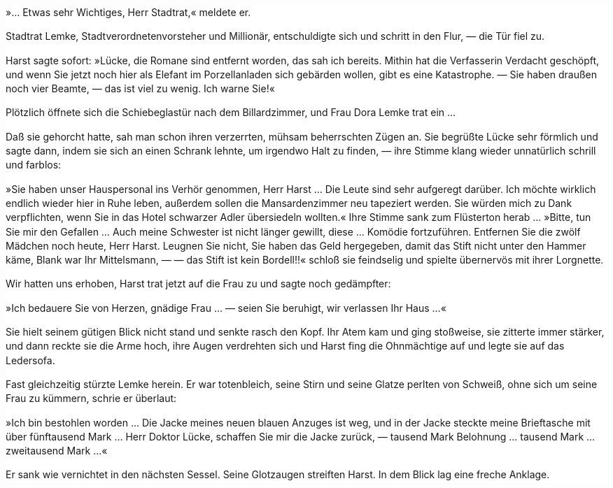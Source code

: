 »… Etwas sehr Wichtiges, Herr Stadtrat,« meldete er.

Stadtrat Lemke, Stadtverordnetenvorsteher und Millionär, entschuldigte
sich und schritt in den Flur, — die Tür fiel zu.

Harst sagte sofort: »Lücke, die Romane sind entfernt worden,
das sah ich bereits. Mithin hat die Verfasserin Verdacht geschöpft,
und wenn Sie jetzt noch hier als Elefant im Porzellanladen sich
gebärden wollen, gibt es eine Katastrophe. — Sie haben draußen
noch vier Beamte, — das ist viel zu wenig. Ich warne Sie!«

Plötzlich öffnete sich die Schiebeglastür nach dem Billardzimmer,
und Frau Dora Lemke trat ein …

Daß sie gehorcht hatte, sah man schon ihren verzerrten, mühsam
beherrschten Zügen an. Sie begrüßte Lücke sehr förmlich und sagte
dann, indem sie sich an einen Schrank lehnte, um irgendwo Halt
zu finden, — ihre Stimme klang wieder unnatürlich schrill und
farblos:

»Sie haben unser Hauspersonal ins Verhör genommen, Herr Harst
… Die Leute sind sehr aufgeregt darüber. Ich möchte wirklich
endlich wieder hier in Ruhe leben, außerdem sollen die Mansardenzimmer
neu tapeziert werden. Sie würden mich zu Dank verpflichten, wenn
Sie in das Hotel schwarzer Adler übersiedeln wollten.« Ihre Stimme
sank zum Flüsterton herab … »Bitte, tun Sie mir den Gefallen
… Auch meine Schwester ist nicht länger gewillt, diese … Komödie
fortzuführen. Entfernen Sie die zwölf Mädchen noch heute, Herr
Harst. Leugnen Sie nicht, Sie haben das Geld hergegeben, damit
das Stift nicht unter den Hammer käme, Blank war Ihr Mittelsmann,
— — das Stift ist kein  Bordell!!« schloß sie feindselig und
spielte übernervös mit ihrer Lorgnette.

Wir hatten uns erhoben, Harst trat jetzt auf die Frau zu und
sagte noch gedämpfter:

»Ich bedauere Sie von Herzen, gnädige Frau … — seien Sie beruhigt,
wir verlassen Ihr Haus …«

Sie hielt seinem gütigen Blick nicht stand und senkte rasch den
Kopf. Ihr Atem kam und ging stoßweise, sie zitterte immer stärker,
und dann reckte sie die Arme hoch, ihre Augen verdrehten sich
und Harst fing die Ohnmächtige auf und legte sie auf das Ledersofa.

Fast gleichzeitig stürzte Lemke herein. Er war totenbleich, seine
Stirn und seine Glatze perlten von Schweiß, ohne sich um seine
Frau zu kümmern, schrie er überlaut:

»Ich bin bestohlen worden … Die Jacke meines neuen blauen Anzuges
ist weg, und in der Jacke steckte meine Brieftasche mit über
fünftausend Mark … Herr Doktor Lücke, schaffen Sie mir die Jacke
zurück, — tausend Mark Belohnung … tausend Mark … zweitausend
Mark …«

Er sank wie vernichtet in den nächsten Sessel. Seine Glotzaugen
streiften Harst. In dem Blick lag eine freche Anklage.
